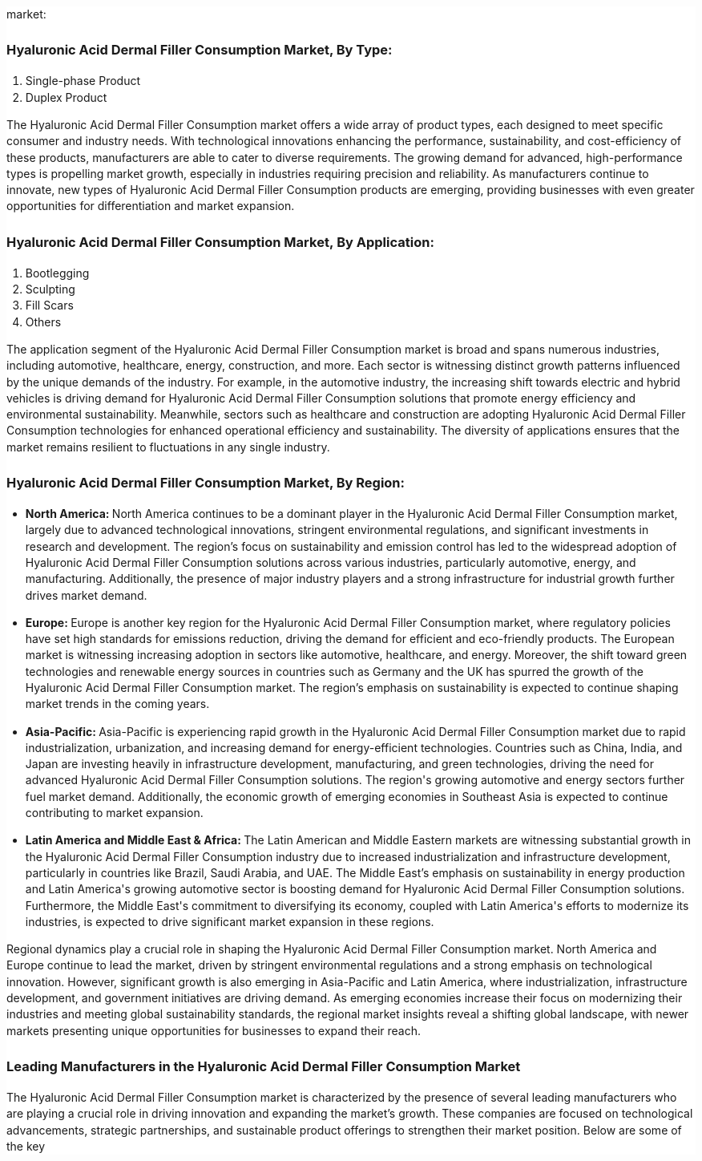market:</p><h3><strong>Hyaluronic Acid Dermal Filler Consumption Market, By Type:<br /></strong></h3><ol><li>Single-phase Product<li> Duplex Product</li></ol><p>The Hyaluronic Acid Dermal Filler Consumption market offers a wide array of product types, each designed to meet specific consumer and industry needs. With technological innovations enhancing the performance, sustainability, and cost-efficiency of these products, manufacturers are able to cater to diverse requirements. The growing demand for advanced, high-performance types is propelling market growth, especially in industries requiring precision and reliability. As manufacturers continue to innovate, new types of Hyaluronic Acid Dermal Filler Consumption products are emerging, providing businesses with even greater opportunities for differentiation and market expansion.</p><h3>Hyaluronic Acid Dermal Filler Consumption Market,&nbsp;By Application:</h3><ol><li>Bootlegging<li> Sculpting<li> Fill Scars<li> Others</li></ol><p>The application segment of the Hyaluronic Acid Dermal Filler Consumption market is broad and spans numerous industries, including automotive, healthcare, energy, construction, and more. Each sector is witnessing distinct growth patterns influenced by the unique demands of the industry. For example, in the automotive industry, the increasing shift towards electric and hybrid vehicles is driving demand for Hyaluronic Acid Dermal Filler Consumption solutions that promote energy efficiency and environmental sustainability. Meanwhile, sectors such as healthcare and construction are adopting Hyaluronic Acid Dermal Filler Consumption technologies for enhanced operational efficiency and sustainability. The diversity of applications ensures that the market remains resilient to fluctuations in any single industry.</p><h3>Hyaluronic Acid Dermal Filler Consumption Market, By Region:</h3><ul><li><p><strong>North America:&nbsp;</strong>North America continues to be a dominant player in the Hyaluronic Acid Dermal Filler Consumption market, largely due to advanced technological innovations, stringent environmental regulations, and significant investments in research and development. The region&rsquo;s focus on sustainability and emission control has led to the widespread adoption of Hyaluronic Acid Dermal Filler Consumption solutions across various industries, particularly automotive, energy, and manufacturing. Additionally, the presence of major industry players and a strong infrastructure for industrial growth further drives market demand.</p></li><li><p><strong><strong>Europe:&nbsp;</strong></strong>Europe is another key region for the Hyaluronic Acid Dermal Filler Consumption market, where regulatory policies have set high standards for emissions reduction, driving the demand for efficient and eco-friendly products. The European market is witnessing increasing adoption in sectors like automotive, healthcare, and energy. Moreover, the shift toward green technologies and renewable energy sources in countries such as Germany and the UK has spurred the growth of the Hyaluronic Acid Dermal Filler Consumption market. The region&rsquo;s emphasis on sustainability is expected to continue shaping market trends in the coming years.</p></li><li><p><strong><strong>Asia-Pacific:&nbsp;</strong></strong>Asia-Pacific is experiencing rapid growth in the Hyaluronic Acid Dermal Filler Consumption market due to rapid industrialization, urbanization, and increasing demand for energy-efficient technologies. Countries such as China, India, and Japan are investing heavily in infrastructure development, manufacturing, and green technologies, driving the need for advanced Hyaluronic Acid Dermal Filler Consumption solutions. The region's growing automotive and energy sectors further fuel market demand. Additionally, the economic growth of emerging economies in Southeast Asia is expected to continue contributing to market expansion.</p></li><li><p><strong><strong>Latin America and Middle East &amp; Africa:&nbsp;</strong></strong>The Latin American and Middle Eastern markets are witnessing substantial growth in the Hyaluronic Acid Dermal Filler Consumption industry due to increased industrialization and infrastructure development, particularly in countries like Brazil, Saudi Arabia, and UAE. The Middle East&rsquo;s emphasis on sustainability in energy production and Latin America's growing automotive sector is boosting demand for Hyaluronic Acid Dermal Filler Consumption solutions. Furthermore, the Middle East's commitment to diversifying its economy, coupled with Latin America's efforts to modernize its industries, is expected to drive significant market expansion in these regions.</p></li></ul><p>Regional dynamics play a crucial role in shaping the Hyaluronic Acid Dermal Filler Consumption market. North America and Europe continue to lead the market, driven by stringent environmental regulations and a strong emphasis on technological innovation. However, significant growth is also emerging in Asia-Pacific and Latin America, where industrialization, infrastructure development, and government initiatives are driving demand. As emerging economies increase their focus on modernizing their industries and meeting global sustainability standards, the regional market insights reveal a shifting global landscape, with newer markets presenting unique opportunities for businesses to expand their reach.</p><h3><strong>Leading Manufacturers in the Hyaluronic Acid Dermal Filler Consumption Market</strong></h3><p>The Hyaluronic Acid Dermal Filler Consumption market is characterized by the presence of several leading manufacturers who are playing a crucial role in driving innovation and expanding the market&rsquo;s growth. These companies are focused on technological advancements, strategic partnerships, and sustainable product offerings to strengthen their market position. Below are some of the key